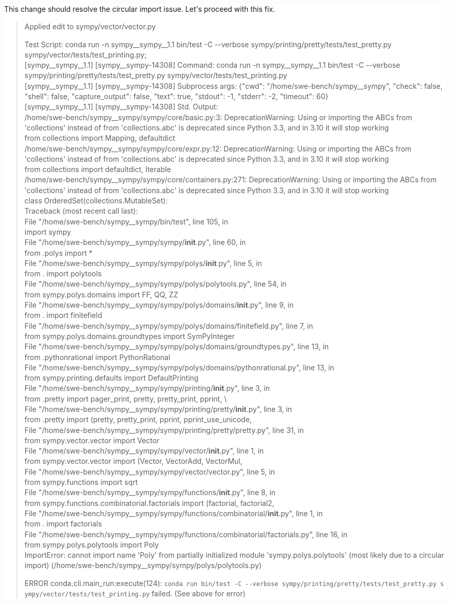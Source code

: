 This change should resolve the circular import issue. Let's proceed with this fix.

> Applied edit to sympy/vector/vector.py  
>   
> Test Script: conda run -n sympy__sympy__1.1 bin/test -C --verbose sympy/printing/pretty/tests/test_pretty.py sympy/vector/tests/test_printing.py;  
> [sympy__sympy__1.1] [sympy__sympy-14308] Command: conda run -n sympy__sympy__1.1 bin/test -C --verbose sympy/printing/pretty/tests/test_pretty.py sympy/vector/tests/test_printing.py   
> [sympy__sympy__1.1] [sympy__sympy-14308] Subprocess args: {"cwd": "/home/swe-bench/sympy__sympy", "check": false, "shell": false, "capture_output": false, "text": true, "stdout": -1, "stderr": -2, "timeout": 60}   
> [sympy__sympy__1.1] [sympy__sympy-14308] Std. Output:  
> /home/swe-bench/sympy__sympy/sympy/core/basic.py:3: DeprecationWarning: Using or importing the ABCs from 'collections' instead of from 'collections.abc' is deprecated since Python 3.3, and in 3.10 it will stop working  
>   from collections import Mapping, defaultdict  
> /home/swe-bench/sympy__sympy/sympy/core/expr.py:12: DeprecationWarning: Using or importing the ABCs from 'collections' instead of from 'collections.abc' is deprecated since Python 3.3, and in 3.10 it will stop working  
>   from collections import defaultdict, Iterable  
> /home/swe-bench/sympy__sympy/sympy/core/containers.py:271: DeprecationWarning: Using or importing the ABCs from 'collections' instead of from 'collections.abc' is deprecated since Python 3.3, and in 3.10 it will stop working  
>   class OrderedSet(collections.MutableSet):  
> Traceback (most recent call last):  
>   File "/home/swe-bench/sympy__sympy/bin/test", line 105, in <module>  
>     import sympy  
>   File "/home/swe-bench/sympy__sympy/sympy/__init__.py", line 60, in <module>  
>     from .polys import *  
>   File "/home/swe-bench/sympy__sympy/sympy/polys/__init__.py", line 5, in <module>  
>     from . import polytools  
>   File "/home/swe-bench/sympy__sympy/sympy/polys/polytools.py", line 54, in <module>  
>     from sympy.polys.domains import FF, QQ, ZZ  
>   File "/home/swe-bench/sympy__sympy/sympy/polys/domains/__init__.py", line 9, in <module>  
>     from . import finitefield  
>   File "/home/swe-bench/sympy__sympy/sympy/polys/domains/finitefield.py", line 7, in <module>  
>     from sympy.polys.domains.groundtypes import SymPyInteger  
>   File "/home/swe-bench/sympy__sympy/sympy/polys/domains/groundtypes.py", line 13, in <module>  
>     from .pythonrational import PythonRational  
>   File "/home/swe-bench/sympy__sympy/sympy/polys/domains/pythonrational.py", line 13, in <module>  
>     from sympy.printing.defaults import DefaultPrinting  
>   File "/home/swe-bench/sympy__sympy/sympy/printing/__init__.py", line 3, in <module>  
>     from .pretty import pager_print, pretty, pretty_print, pprint, \  
>   File "/home/swe-bench/sympy__sympy/sympy/printing/pretty/__init__.py", line 3, in <module>  
>     from .pretty import (pretty, pretty_print, pprint, pprint_use_unicode,  
>   File "/home/swe-bench/sympy__sympy/sympy/printing/pretty/pretty.py", line 31, in <module>  
>     from sympy.vector.vector import Vector  
>   File "/home/swe-bench/sympy__sympy/sympy/vector/__init__.py", line 1, in <module>  
>     from sympy.vector.vector import (Vector, VectorAdd, VectorMul,  
>   File "/home/swe-bench/sympy__sympy/sympy/vector/vector.py", line 5, in <module>  
>     from sympy.functions import sqrt  
>   File "/home/swe-bench/sympy__sympy/sympy/functions/__init__.py", line 8, in <module>  
>     from sympy.functions.combinatorial.factorials import (factorial, factorial2,  
>   File "/home/swe-bench/sympy__sympy/sympy/functions/combinatorial/__init__.py", line 1, in <module>  
>     from . import factorials  
>   File "/home/swe-bench/sympy__sympy/sympy/functions/combinatorial/factorials.py", line 16, in <module>  
>     from sympy.polys.polytools import Poly  
> ImportError: cannot import name 'Poly' from partially initialized module 'sympy.polys.polytools' (most likely due to a circular import) (/home/swe-bench/sympy__sympy/sympy/polys/polytools.py)  
>   
> ERROR conda.cli.main_run:execute(124): `conda run bin/test -C --verbose sympy/printing/pretty/tests/test_pretty.py sympy/vector/tests/test_printing.py` failed. (See above for error)  